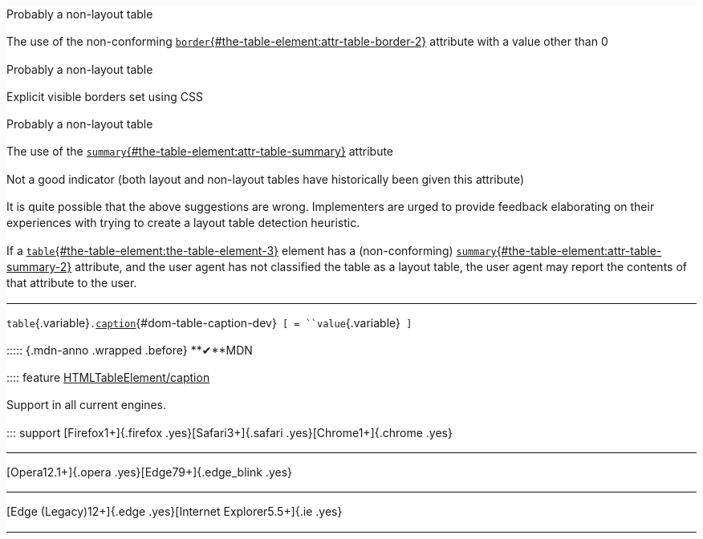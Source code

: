 Probably a non-layout table

The use of the non-conforming
[`border`{#the-table-element:attr-table-border-2}](obsolete.html#attr-table-border)
attribute with a value other than 0

Probably a non-layout table

Explicit visible borders set using CSS

Probably a non-layout table

The use of the
[`summary`{#the-table-element:attr-table-summary}](obsolete.html#attr-table-summary)
attribute

Not a good indicator (both layout and non-layout tables have
historically been given this attribute)

It is quite possible that the above suggestions are wrong. Implementers
are urged to provide feedback elaborating on their experiences with
trying to create a layout table detection heuristic.

If a
[`table`{#the-table-element:the-table-element-3}](#the-table-element)
element has a (non-conforming)
[`summary`{#the-table-element:attr-table-summary-2}](obsolete.html#attr-table-summary)
attribute, and the user agent has not classified the table as a layout
table, the user agent may report the contents of that attribute to the
user.

------------------------------------------------------------------------

`table`{.variable}`.`[`caption`](#dom-table-caption){#dom-table-caption-dev}` [ = ``value`{.variable}` ]`

::::: {.mdn-anno .wrapped .before}
**✔**MDN

:::: feature
[HTMLTableElement/caption](https://developer.mozilla.org/en-US/docs/Web/API/HTMLTableElement/caption "The HTMLTableElement.caption property represents the table caption. If no caption element is associated with the table, this property is null.")

Support in all current engines.

::: support
[Firefox1+]{.firefox .yes}[Safari3+]{.safari .yes}[Chrome1+]{.chrome
.yes}

------------------------------------------------------------------------

[Opera12.1+]{.opera .yes}[Edge79+]{.edge_blink .yes}

------------------------------------------------------------------------

[Edge (Legacy)12+]{.edge .yes}[Internet Explorer5.5+]{.ie .yes}

------------------------------------------------------------------------
